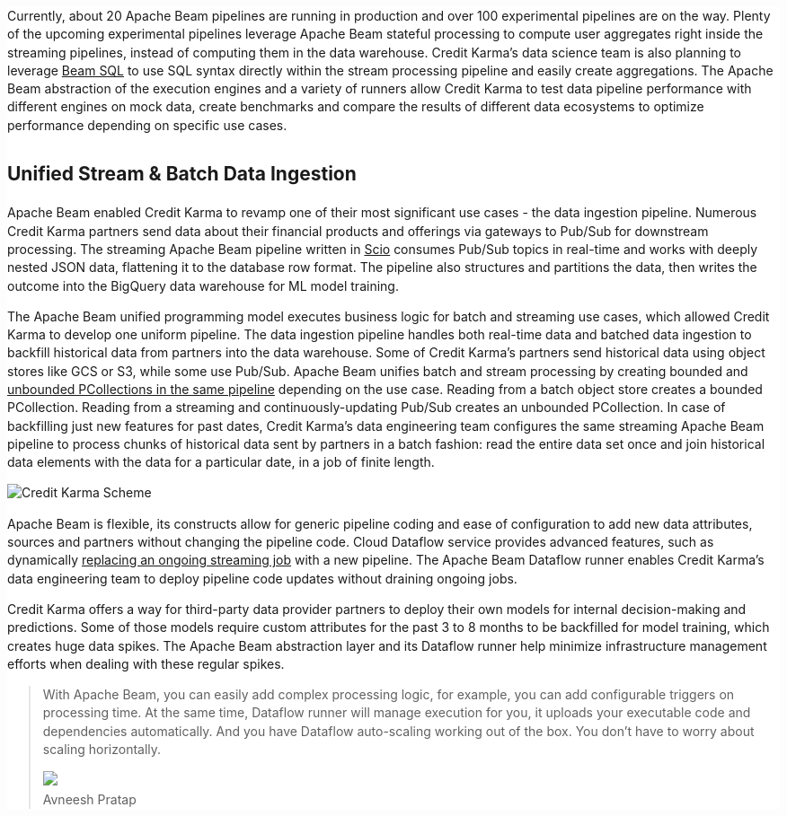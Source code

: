 Currently, about 20 Apache Beam pipelines are running in production and over 100 experimental pipelines are on the way. Plenty of the upcoming experimental pipelines leverage Apache Beam stateful processing to compute user aggregates right inside the streaming pipelines, instead of computing them in the data warehouse. Credit Karma’s data science team is also planning to leverage  [Beam SQL](/documentation/dsls/sql/overview/) to use SQL syntax directly within the stream processing pipeline and easily create aggregations. The Apache Beam abstraction of the execution engines and a variety of runners allow Credit Karma to test data pipeline performance with different engines on mock data, create benchmarks and compare the results of different data ecosystems to optimize performance depending on specific use cases.

## Unified Stream & Batch Data Ingestion

Apache Beam enabled Credit Karma to revamp one of their most significant use cases - the data ingestion pipeline. Numerous Credit Karma partners send data about their financial products and offerings via gateways to Pub/Sub for downstream processing. The streaming Apache Beam pipeline written in [Scio](https://spotify.github.io/scio/) consumes Pub/Sub topics in real-time and works with deeply nested JSON data, flattening it to the database row format. The pipeline also structures and partitions the data, then writes the outcome into the BigQuery data warehouse for ML model training.

The Apache Beam unified programming model executes business logic for batch and streaming use cases, which allowed Credit Karma to develop one uniform pipeline. The data ingestion pipeline handles both real-time data and batched data ingestion to backfill historical data from partners into the data warehouse. Some of Credit Karma’s partners send historical data using object stores like GCS or S3, while some use Pub/Sub. Apache Beam unifies batch and stream processing by creating bounded and [unbounded PCollections in the same pipeline](/documentation/basics/) depending on the use case. Reading from a batch object store creates a bounded PCollection. Reading from a streaming and continuously-updating Pub/Sub creates an unbounded PCollection. In case of backfilling just new features for past dates, Credit Karma’s data engineering team configures the same streaming Apache Beam pipeline to process chunks of historical data sent by partners in a batch fashion: read the entire data set once and join historical data elements with the data for a particular date, in a job of finite length.

<div class="post-scheme">
    <img src="/images/case-study/credit_karma/scheme-5.png" alt="Credit Karma Scheme">
</div>

Apache Beam is flexible, its constructs allow for generic pipeline coding and ease of configuration to add new data attributes, sources and partners without changing the pipeline code. Cloud Dataflow service provides advanced features, such as dynamically [replacing an ongoing streaming job](https://cloud.google.com/dataflow/docs/guides/updating-a-pipeline) with a new pipeline. The Apache Beam Dataflow runner enables Credit Karma’s data engineering team to deploy pipeline code updates without draining ongoing jobs.

Credit Karma offers a way for third-party data provider partners to deploy their own models for internal decision-making and predictions. Some of those models require custom attributes for the past 3 to 8 months to be backfilled for model training, which creates huge data spikes. The Apache Beam abstraction layer and its Dataflow runner help minimize infrastructure management efforts when dealing with these regular spikes.

<blockquote class="case-study-quote-block case-study-quote-wrapped">
  <p class="case-study-quote-text">
    With Apache Beam, you can easily add complex processing logic, for example, you can add configurable triggers on processing time. At the same time, Dataflow runner will manage execution for you, it uploads your executable code and dependencies automatically. And you have Dataflow auto-scaling working out of the box. You don’t have to worry about scaling horizontally.
  </p>
  <div class="case-study-quote-author">
    <div class="case-study-quote-author-img">
        <img src="/images/case-study/credit_karma/avneesh_pratap.jpeg">
    </div>
    <div class="case-study-quote-author-info">
        <div class="case-study-quote-author-name">
          Avneesh Pratap
        </div>
        <div class="case-study-quote-author-position">